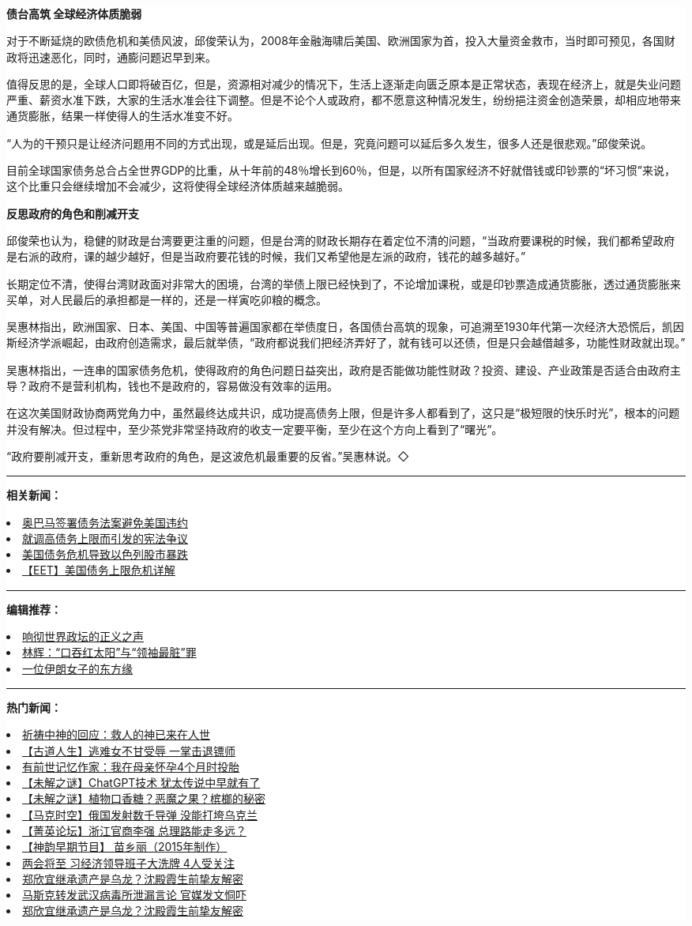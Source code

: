 <p><b>债台高筑 全球经济体质脆弱</b></p>
<p>对于不断延烧的欧债危机和美债风波，邱俊荣认为，2008年金融海啸后美国、欧洲国家为首，投入大量资金救市，当时即可预见，各国财政将迅速恶化，同时，通膨问题迟早到来。</p>
<p>值得反思的是，全球人口即将破百亿，但是，资源相对减少的情况下，生活上逐渐走向匮乏原本是正常状态，表现在经济上，就是失业问题严重、薪资水准下跌，大家的生活水准会往下调整。但是不论个人或政府，都不愿意这种情况发生，纷纷挹注资金创造荣景，却相应地带来通货膨胀，结果一样使得人的生活水准变不好。</p>
<p>“人为的干预只是让经济问题用不同的方式出现，或是延后出现。但是，究竟问题可以延后多久发生，很多人还是很悲观。”邱俊荣说。</p>
<p>目前全球国家债务总合占全世界GDP的比重，从十年前的48％增长到60％，但是，以所有国家经济不好就借钱或印钞票的“坏习惯”来说，这个比重只会继续增加不会减少，这将使得全球经济体质越来越脆弱。</p>
<p><b>反思政府的角色和削减开支</b></p>
<p>邱俊荣也认为，稳健的财政是台湾要更注重的问题，但是台湾的财政长期存在着定位不清的问题，“当政府要课税的时候，我们都希望政府是右派的政府，课的越少越好，但是当政府要花钱的时候，我们又希望他是左派的政府，钱花的越多越好。”</p>
<p>长期定位不清，使得台湾财政面对非常大的困境，台湾的举债上限已经快到了，不论增加课税，或是印钞票造成通货膨胀，透过通货膨胀来买单，对人民最后的承担都是一样的，还是一样寅吃卯粮的概念。</p>
<p>吴惠林指出，欧洲国家、日本、美国、中国等普遍国家都在举债度日，各国债台高筑的现象，可追溯至1930年代第一次经济大恐慌后，凯因斯经济学派崛起，由政府创造需求，最后就举债，“政府都说我们把经济弄好了，就有钱可以还债，但是只会越借越多，功能性财政就出现。”</p>
<p>吴惠林指出，一连串的国家债务危机，使得政府的角色问题日益突出，政府是否能做功能性财政？投资、建设、产业政策是否适合由政府主导？政府不是营利机构，钱也不是政府的，容易做没有效率的运用。</p>
<p>在这次美国财政协商两党角力中，虽然最终达成共识，成功提高债务上限，但是许多人都看到了，这只是“极短限的快乐时光”，根本的问题并没有解决。但过程中，至少茶党非常坚持政府的收支一定要平衡，至少在这个方向上看到了“曙光”。</p>
<p>“政府要削减开支，重新思考政府的角色，是这波危机最重要的反省。”吴惠林说。◇</p>
<p></p>
	
<hr>


<strong>相关新闻：</strong>
<li><a href="https://github.com/19920513/djy/blob/master/gb/11/8/3/n3333235.md#1">奥巴马签署债务法案避免美国违约</a></li>
<li><a href="https://github.com/19920513/djy/blob/master/gb/11/8/4/n3334563.md#1">就调高债务上限而引发的宪法争议</a></li>
<li><a href="https://github.com/19920513/djy/blob/master/gb/11/8/8/n3337723.md#1">美国债务危机导致以色列股市暴跌</a></li>
<li><a href="https://github.com/19920513/djy/blob/master/gb/11/8/8/n3337742.md#1">【EET】美国债务上限危机详解</a></li>
<hr>


<strong>编辑推荐：</strong>
<li><a href="https://github.com/19920513/ntdtv/blob/master/gb/2020/01/05/a102745738.md#1" target="_blank">响彻世界政坛的正义之声</a>  </li><li><a href="https://github.com/tsiac2612/djy/blob/master/gb/19/3/6/n11093693.md#1" target="_blank">林辉：“口吞红太阳”与“领袖最脏”罪</a></li><li><a href="https://github.com/tsiac2612/djy/blob/master/gb/17/3/16/n8928422.md#1" target="_blank">一位伊朗女子的东方缘</a></li>
<hr>

<strong>热门新闻：</strong>
<li><a href="https://github.com/19920513/djy/blob/master/gb/23/2/7/n13924740.md#1">祈祷中神的回应：救人的神已来在人世</a></li>
<li><a href="https://github.com/19920513/djy/blob/master/gb/23/2/6/n13923680.md#1">【古道人生】逃难女不甘受辱 一掌击退镖师</a></li>
<li><a href="https://github.com/19920513/djy/blob/master/gb/23/2/25/n13938144.md#1">有前世记忆作家：我在母亲怀孕4个月时投胎</a></li>
<li><a href="https://github.com/19920513/djy/blob/master/gb/23/3/1/n13940368.md#1">【未解之谜】ChatGPT技术 犹太传说中早就有了</a></li>
<li><a href="https://github.com/19920513/djy/blob/master/gb/23/2/25/n13937718.md#1">【未解之谜】植物口香糖？恶魔之果？槟榔的秘密</a></li>
<li><a href="https://github.com/19920513/djy/blob/master/gb/23/3/2/n13941779.md#1">【马克时空】俄国发射数千导弹 没能打垮乌克兰</a></li>
<li><a href="https://github.com/19920513/djy/blob/master/gb/23/3/2/n13941788.md#1">【菁英论坛】浙江官商李强 总理路能走多远？</a></li>
<li><a href="https://github.com/19920513/djy/blob/master/gb/23/3/2/n13941877.md#1">【神韵早期节目】 苗乡丽（2015年制作）</a></li>
<li><a href="https://github.com/19920513/djy/blob/master/gb/23/3/1/n13940925.md#1">两会将至 习经济领导班子大洗牌 4人受关注</a></li>
<li><a href="https://github.com/19920513/djy/blob/master/gb/23/2/28/n13940169.md#1">郑欣宜继承遗产是乌龙？沈殿霞生前挚友解密</a></li>
<li><a href="https://github.com/19920513/djy/blob/master/gb/23/2/28/n13940151.md#1">马斯克转发武汉病毒所泄漏言论 官媒发文恫吓</a></li>
<li><a href="https://github.com/19920513/djy/blob/master/gb/23/2/28/n13940169.md#1">郑欣宜继承遗产是乌龙？沈殿霞生前挚友解密</a></li>